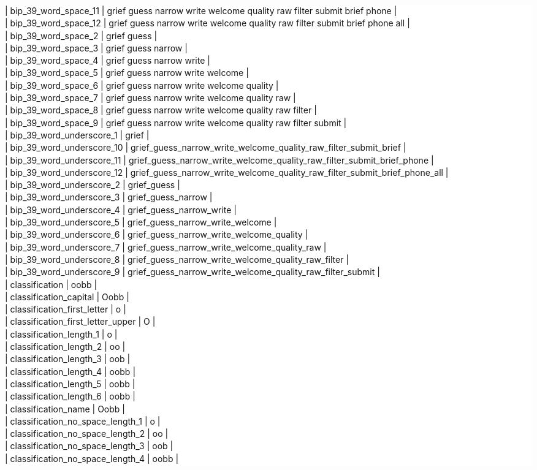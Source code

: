 | bip_39_word_space_11 | grief guess narrow write welcome quality raw filter submit brief phone |  
| bip_39_word_space_12 | grief guess narrow write welcome quality raw filter submit brief phone all |  
| bip_39_word_space_2 | grief guess |  
| bip_39_word_space_3 | grief guess narrow |  
| bip_39_word_space_4 | grief guess narrow write |  
| bip_39_word_space_5 | grief guess narrow write welcome |  
| bip_39_word_space_6 | grief guess narrow write welcome quality |  
| bip_39_word_space_7 | grief guess narrow write welcome quality raw |  
| bip_39_word_space_8 | grief guess narrow write welcome quality raw filter |  
| bip_39_word_space_9 | grief guess narrow write welcome quality raw filter submit |  
| bip_39_word_underscore_1 | grief |  
| bip_39_word_underscore_10 | grief_guess_narrow_write_welcome_quality_raw_filter_submit_brief |  
| bip_39_word_underscore_11 | grief_guess_narrow_write_welcome_quality_raw_filter_submit_brief_phone |  
| bip_39_word_underscore_12 | grief_guess_narrow_write_welcome_quality_raw_filter_submit_brief_phone_all |  
| bip_39_word_underscore_2 | grief_guess |  
| bip_39_word_underscore_3 | grief_guess_narrow |  
| bip_39_word_underscore_4 | grief_guess_narrow_write |  
| bip_39_word_underscore_5 | grief_guess_narrow_write_welcome |  
| bip_39_word_underscore_6 | grief_guess_narrow_write_welcome_quality |  
| bip_39_word_underscore_7 | grief_guess_narrow_write_welcome_quality_raw |  
| bip_39_word_underscore_8 | grief_guess_narrow_write_welcome_quality_raw_filter |  
| bip_39_word_underscore_9 | grief_guess_narrow_write_welcome_quality_raw_filter_submit |  
| classification | oobb |  
| classification_capital | Oobb |  
| classification_first_letter | o |  
| classification_first_letter_upper | O |  
| classification_length_1 | o |  
| classification_length_2 | oo |  
| classification_length_3 | oob |  
| classification_length_4 | oobb |  
| classification_length_5 | oobb |  
| classification_length_6 | oobb |  
| classification_name | Oobb |  
| classification_no_space_length_1 | o |  
| classification_no_space_length_2 | oo |  
| classification_no_space_length_3 | oob |  
| classification_no_space_length_4 | oobb |  